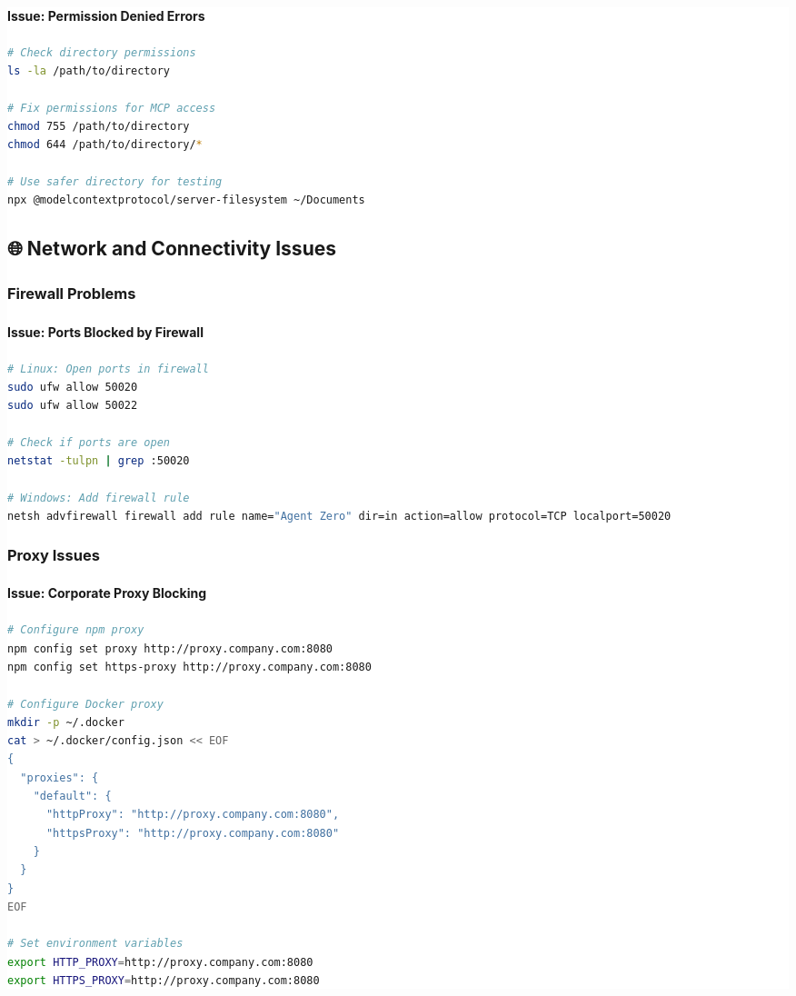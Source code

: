 #### Issue: Permission Denied Errors
```bash
# Check directory permissions
ls -la /path/to/directory

# Fix permissions for MCP access
chmod 755 /path/to/directory
chmod 644 /path/to/directory/*

# Use safer directory for testing
npx @modelcontextprotocol/server-filesystem ~/Documents
```

## 🌐 Network and Connectivity Issues

### Firewall Problems

#### Issue: Ports Blocked by Firewall
```bash
# Linux: Open ports in firewall
sudo ufw allow 50020
sudo ufw allow 50022

# Check if ports are open
netstat -tulpn | grep :50020

# Windows: Add firewall rule
netsh advfirewall firewall add rule name="Agent Zero" dir=in action=allow protocol=TCP localport=50020
```

### Proxy Issues

#### Issue: Corporate Proxy Blocking
```bash
# Configure npm proxy
npm config set proxy http://proxy.company.com:8080
npm config set https-proxy http://proxy.company.com:8080

# Configure Docker proxy
mkdir -p ~/.docker
cat > ~/.docker/config.json << EOF
{
  "proxies": {
    "default": {
      "httpProxy": "http://proxy.company.com:8080",
      "httpsProxy": "http://proxy.company.com:8080"
    }
  }
}
EOF

# Set environment variables
export HTTP_PROXY=http://proxy.company.com:8080
export HTTPS_PROXY=http://proxy.company.com:8080
```
